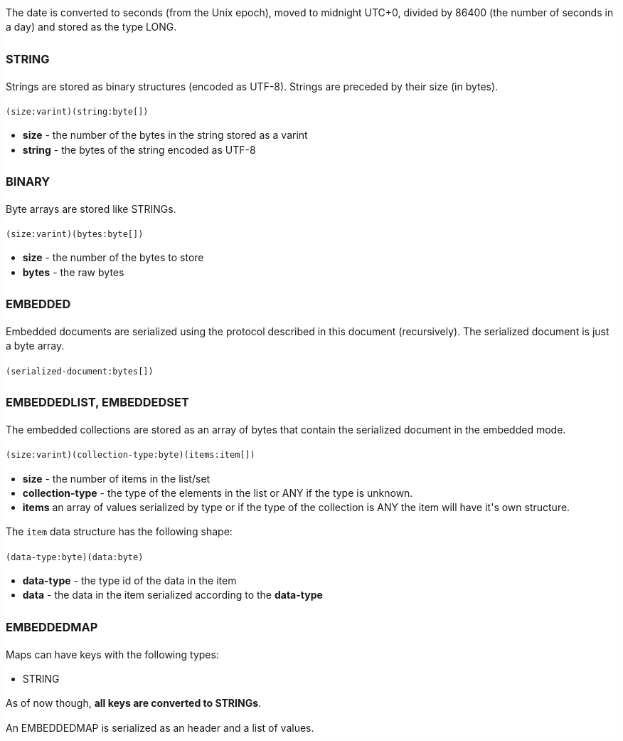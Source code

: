 The date is converted to seconds (from the Unix epoch), moved to midnight UTC+0, divided by 86400 (the number of seconds in a day) and stored as the type LONG.

### STRING

Strings are stored as binary structures (encoded as UTF-8). Strings are preceded by their size (in bytes).

    (size:varint)(string:byte[])

- **size** - the number of the bytes in the string stored as a varint
- **string** - the bytes of the string encoded as UTF-8

### BINARY

Byte arrays are stored like STRINGs.

    (size:varint)(bytes:byte[])

- **size** - the number of the bytes to store
- **bytes** - the raw bytes

### EMBEDDED

Embedded documents are serialized using the protocol described in this document (recursively). The serialized document is just a byte array.

    (serialized-document:bytes[])

### EMBEDDEDLIST, EMBEDDEDSET

The embedded collections are stored as an array of bytes that contain the serialized document in the embedded mode.

    (size:varint)(collection-type:byte)(items:item[])

- **size** - the number of items in the list/set
- **collection-type** - the type of the elements in the list or ANY if the type is unknown.
- **items** an array of values serialized by type or if the type of the collection is ANY the item will have it's own structure.

The `item` data structure has the following shape:

    (data-type:byte)(data:byte)

- **data-type** - the type id of the data in the item
- **data** - the data in the item serialized according to the **data-type**

### EMBEDDEDMAP

Maps can have keys with the following types:

- STRING

As of now though, **all keys are converted to STRINGs**.

An EMBEDDEDMAP is serialized as an header and a list of values.
